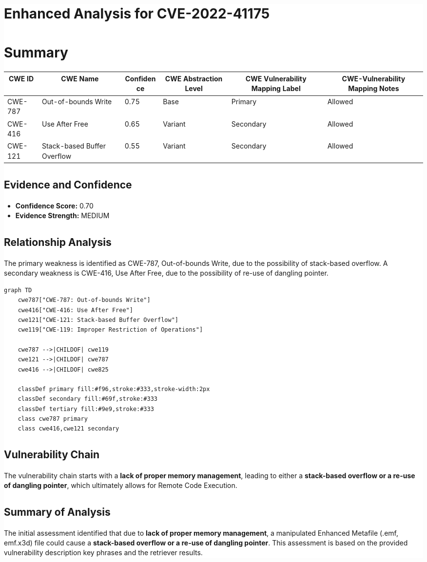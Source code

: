 # Enhanced Analysis for CVE-2022-41175

# Summary
| CWE ID  | CWE Name  | Confidence | CWE Abstraction Level | CWE Vulnerability Mapping Label | CWE-Vulnerability Mapping Notes |
|-----------------|--------------------------------------------------------------------------------|------------------|-------------------------|-----------------------------------|-----------------------------------|
| CWE-787  | Out-of-bounds Write  | 0.75 | Base  | Primary | Allowed |
| CWE-416  | Use After Free  | 0.65 | Variant  | Secondary | Allowed |
| CWE-121  | Stack-based Buffer Overflow | 0.55 | Variant | Secondary | Allowed |

## Evidence and Confidence

*   **Confidence Score:** 0.70
*   **Evidence Strength:** MEDIUM

## Relationship Analysis
The primary weakness is identified as CWE-787, Out-of-bounds Write, due to the possibility of stack-based overflow. A secondary weakness is CWE-416, Use After Free, due to the possibility of re-use of dangling pointer.

```mermaid
graph TD
    cwe787["CWE-787: Out-of-bounds Write"]
    cwe416["CWE-416: Use After Free"]
    cwe121["CWE-121: Stack-based Buffer Overflow"]
    cwe119["CWE-119: Improper Restriction of Operations"]

    cwe787 -->|CHILDOF| cwe119
    cwe121 -->|CHILDOF| cwe787
    cwe416 -->|CHILDOF| cwe825

    classDef primary fill:#f96,stroke:#333,stroke-width:2px
    classDef secondary fill:#69f,stroke:#333
    classDef tertiary fill:#9e9,stroke:#333
    class cwe787 primary
    class cwe416,cwe121 secondary
```

## Vulnerability Chain
The vulnerability chain starts with a **lack of proper memory management**, leading to either a **stack-based overflow or a re-use of dangling pointer**, which ultimately allows for Remote Code Execution.

## Summary of Analysis
The initial assessment identified that due to **lack of proper memory management**, a manipulated Enhanced Metafile (.emf, emf.x3d) file could cause a **stack-based overflow or a re-use of dangling pointer**. This assessment is based on the provided vulnerability description key phrases and the retriever results.
